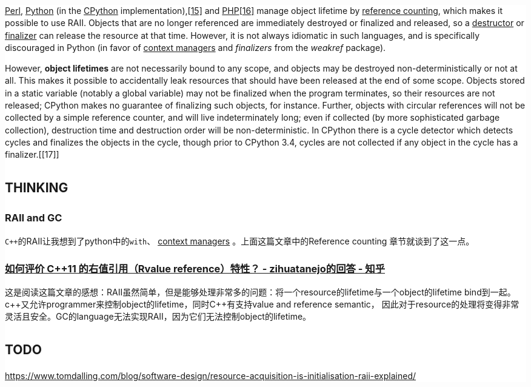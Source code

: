[Perl](https://en.wikipedia.org/wiki/Perl), [Python](https://en.wikipedia.org/wiki/Python_(programming_language)) (in the [CPython](https://en.wikipedia.org/wiki/CPython) implementation),[[15\]](https://en.wikipedia.org/wiki/Resource_acquisition_is_initialization#cite_note-15) and [PHP](https://en.wikipedia.org/wiki/PHP)[[16\]](https://en.wikipedia.org/wiki/Resource_acquisition_is_initialization#cite_note-16) manage object lifetime by [reference counting](https://en.wikipedia.org/wiki/Reference_counting), which makes it possible to use RAII. Objects that are no longer referenced are immediately destroyed or finalized and released, so a [destructor](https://en.wikipedia.org/wiki/Destructor_(computer_programming)) or [finalizer](https://en.wikipedia.org/wiki/Finalizer) can release the resource at that time. However, it is not always idiomatic in such languages, and is specifically discouraged in Python (in favor of [context managers](https://en.wikipedia.org/w/index.php?title=Context_manager&action=edit&redlink=1) and *finalizers* from the *weakref* package).

However, **object lifetimes** are not necessarily bound to any scope, and objects may be destroyed non-deterministically or not at all. This makes it possible to accidentally leak resources that should have been released at the end of some scope. Objects stored in a static variable (notably a global variable) may not be finalized when the program terminates, so their resources are not released; CPython makes no guarantee of finalizing such objects, for instance. Further, objects with circular references will not be collected by a simple reference counter, and will live indeterminately long; even if collected (by more sophisticated garbage collection), destruction time and destruction order will be non-deterministic. In CPython there is a cycle detector which detects cycles and finalizes the objects in the cycle, though prior to CPython 3.4, cycles are not collected if any object in the cycle has a finalizer.[[17\]]







## THINKING

### RAII and GC

`C++`的RAII让我想到了python中的`with`、 [context managers](https://en.wikipedia.org/w/index.php?title=Context_manager&action=edit&redlink=1) 。上面这篇文章中的Reference counting 章节就谈到了这一点。

### [如何评价 C++11 的右值引用（Rvalue reference）特性？ - zihuatanejo的回答 - 知乎](https://www.zhihu.com/question/22111546/answer/31929118) 

这是阅读这篇文章的感想：RAII虽然简单，但是能够处理非常多的问题：将一个resource的lifetime与一个object的lifetime bind到一起。c++又允许programmer来控制object的lifetime，同时C++有支持value and  reference semantic， 因此对于resource的处理将变得非常灵活且安全。GC的language无法实现RAII，因为它们无法控制object的lifetime。




## TODO

https://www.tomdalling.com/blog/software-design/resource-acquisition-is-initialisation-raii-explained/

